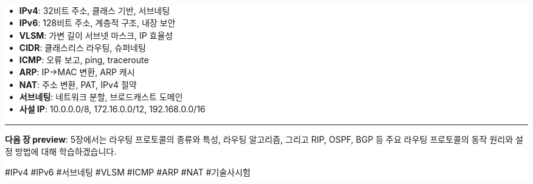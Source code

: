 - **IPv4**: 32비트 주소, 클래스 기반, 서브네팅
- **IPv6**: 128비트 주소, 계층적 구조, 내장 보안
- **VLSM**: 가변 길이 서브넷 마스크, IP 효율성
- **CIDR**: 클래스리스 라우팅, 슈퍼네팅
- **ICMP**: 오류 보고, ping, traceroute
- **ARP**: IP→MAC 변환, ARP 캐시
- **NAT**: 주소 변환, PAT, IPv4 절약
- **서브네팅**: 네트워크 분할, 브로드캐스트 도메인
- **사설 IP**: 10.0.0.0/8, 172.16.0.0/12, 192.168.0.0/16

---

**다음 장 preview**: 5장에서는 라우팅 프로토콜의 종류와 특성, 라우팅 알고리즘, 그리고 RIP, OSPF, BGP 등 주요 라우팅 프로토콜의 동작 원리와 설정 방법에 대해 학습하겠습니다.

#IPv4 #IPv6 #서브네팅 #VLSM #ICMP #ARP #NAT #기술사시험